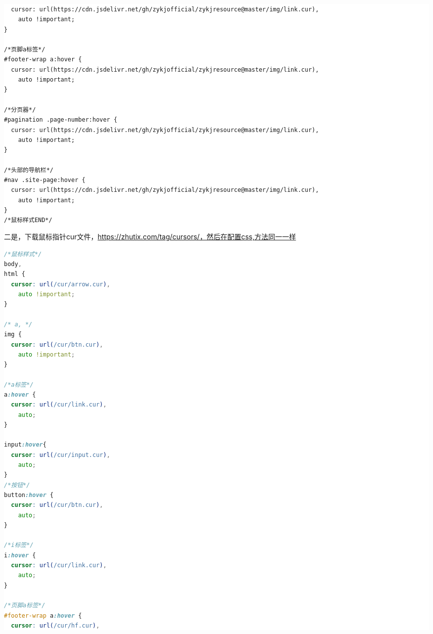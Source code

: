 ```
  cursor: url(https://cdn.jsdelivr.net/gh/zykjofficial/zykjresource@master/img/link.cur),
	auto !important;
}

/*页脚a标签*/
#footer-wrap a:hover {
  cursor: url(https://cdn.jsdelivr.net/gh/zykjofficial/zykjresource@master/img/link.cur),
	auto !important;
}

/*分页器*/
#pagination .page-number:hover {
  cursor: url(https://cdn.jsdelivr.net/gh/zykjofficial/zykjresource@master/img/link.cur),
	auto !important;
}

/*头部的导航栏*/
#nav .site-page:hover {
  cursor: url(https://cdn.jsdelivr.net/gh/zykjofficial/zykjresource@master/img/link.cur),
	auto !important;
}
/*鼠标样式END*/
```
二是，下载鼠标指针cur文件，https://zhutix.com/tag/cursors/，然后在配置css,方法同一一样
``` css
/*鼠标样式*/
body,
html {
  cursor: url(/cur/arrow.cur),
    auto !important;
}

/* a, */
img {
  cursor: url(/cur/btn.cur),
    auto !important;
}

/*a标签*/
a:hover {
  cursor: url(/cur/link.cur),
    auto;
}

input:hover{
  cursor: url(/cur/input.cur),
    auto;
}
/*按钮*/
button:hover {
  cursor: url(/cur/btn.cur),
    auto;
}

/*i标签*/
i:hover {
  cursor: url(/cur/link.cur),
    auto;
}

/*页脚a标签*/
#footer-wrap a:hover {
  cursor: url(/cur/hf.cur),
```